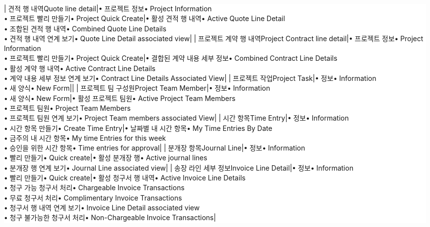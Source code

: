 |  <span data-ttu-id="c34c8-202">견적 행 내역</span><span class="sxs-lookup"><span data-stu-id="c34c8-202">Quote line detail</span></span>|<span data-ttu-id="c34c8-203">• 프로젝트 정보</span><span class="sxs-lookup"><span data-stu-id="c34c8-203">• Project Information</span></span><br><span data-ttu-id="c34c8-204">• 프로젝트 빨리 만들기</span><span class="sxs-lookup"><span data-stu-id="c34c8-204">• Project Quick Create</span></span>|<span data-ttu-id="c34c8-205">• 활성 견적 행 내역</span><span class="sxs-lookup"><span data-stu-id="c34c8-205">• Active Quote Line Detail</span></span><br><span data-ttu-id="c34c8-206">• 조합된 견적 행 내역</span><span class="sxs-lookup"><span data-stu-id="c34c8-206">• Combined Quote Line Details</span></span><br><span data-ttu-id="c34c8-207">• 견적 행 내역 연계 보기</span><span class="sxs-lookup"><span data-stu-id="c34c8-207">• Quote Line Detail associated view</span></span>|
|  <span data-ttu-id="c34c8-208">프로젝트 계약 행 내역</span><span class="sxs-lookup"><span data-stu-id="c34c8-208">Project Contract line detail</span></span>|<span data-ttu-id="c34c8-209">• 프로젝트 정보</span><span class="sxs-lookup"><span data-stu-id="c34c8-209">• Project Information</span></span><br><span data-ttu-id="c34c8-210">• 프로젝트 빨리 만들기</span><span class="sxs-lookup"><span data-stu-id="c34c8-210">• Project Quick Create</span></span>|<span data-ttu-id="c34c8-211">• 결합된 계약 내용 세부 정보</span><span class="sxs-lookup"><span data-stu-id="c34c8-211">• Combined Contract Line Details</span></span><br><span data-ttu-id="c34c8-212">• 활성 계약 행 내역</span><span class="sxs-lookup"><span data-stu-id="c34c8-212">• Active Contract Line Details</span></span><br><span data-ttu-id="c34c8-213">• 계약 내용 세부 정보 연계 보기</span><span class="sxs-lookup"><span data-stu-id="c34c8-213">• Contract Line Details Associated View</span></span>|
|  <span data-ttu-id="c34c8-214">프로젝트 작업</span><span class="sxs-lookup"><span data-stu-id="c34c8-214">Project Task</span></span>|<span data-ttu-id="c34c8-215">• 정보</span><span class="sxs-lookup"><span data-stu-id="c34c8-215">• Information</span></span><br><span data-ttu-id="c34c8-216">• 새 양식</span><span class="sxs-lookup"><span data-stu-id="c34c8-216">• New Form</span></span>||
|  <span data-ttu-id="c34c8-217">프로젝트 팀 구성원</span><span class="sxs-lookup"><span data-stu-id="c34c8-217">Project Team Member</span></span>|<span data-ttu-id="c34c8-218">• 정보</span><span class="sxs-lookup"><span data-stu-id="c34c8-218">• Information</span></span><br><span data-ttu-id="c34c8-219">• 새 양식</span><span class="sxs-lookup"><span data-stu-id="c34c8-219">• New Form</span></span>|<span data-ttu-id="c34c8-220">• 활성 프로젝트 팀원</span><span class="sxs-lookup"><span data-stu-id="c34c8-220">• Active Project Team Members</span></span><br><span data-ttu-id="c34c8-221">• 프로젝트 팀원</span><span class="sxs-lookup"><span data-stu-id="c34c8-221">• Project Team Members</span></span><br><span data-ttu-id="c34c8-222">• 프로젝트 팀원 연계 보기</span><span class="sxs-lookup"><span data-stu-id="c34c8-222">• Project Team members associated View</span></span>|
|  <span data-ttu-id="c34c8-223">시간 항목</span><span class="sxs-lookup"><span data-stu-id="c34c8-223">Time Entry</span></span>|<span data-ttu-id="c34c8-224">• 정보</span><span class="sxs-lookup"><span data-stu-id="c34c8-224">• Information</span></span><br><span data-ttu-id="c34c8-225">• 시간 항목 만들기</span><span class="sxs-lookup"><span data-stu-id="c34c8-225">• Create Time Entry</span></span>|<span data-ttu-id="c34c8-226">• 날짜별 내 시간 항목</span><span class="sxs-lookup"><span data-stu-id="c34c8-226">• My Time Entries By Date</span></span><br><span data-ttu-id="c34c8-227">• 금주의 내 시간 항목</span><span class="sxs-lookup"><span data-stu-id="c34c8-227">• My time Entries for this week</span></span><br><span data-ttu-id="c34c8-228">• 승인을 위한 시간 항목</span><span class="sxs-lookup"><span data-stu-id="c34c8-228">• Time entries for approval</span></span>|
|  <span data-ttu-id="c34c8-229">분개장 항목</span><span class="sxs-lookup"><span data-stu-id="c34c8-229">Journal Line</span></span>|<span data-ttu-id="c34c8-230">• 정보</span><span class="sxs-lookup"><span data-stu-id="c34c8-230">• Information</span></span><br><span data-ttu-id="c34c8-231">• 빨리 만들기</span><span class="sxs-lookup"><span data-stu-id="c34c8-231">• Quick create</span></span>|<span data-ttu-id="c34c8-232">• 활성 분개장 행</span><span class="sxs-lookup"><span data-stu-id="c34c8-232">• Active journal lines</span></span><br><span data-ttu-id="c34c8-233">• 분개장 행 연계 보기</span><span class="sxs-lookup"><span data-stu-id="c34c8-233">• Journal Line associated view</span></span>|
|  <span data-ttu-id="c34c8-234">송장 라인 세부 정보</span><span class="sxs-lookup"><span data-stu-id="c34c8-234">Invoice Line Detail</span></span>|<span data-ttu-id="c34c8-235">• 정보</span><span class="sxs-lookup"><span data-stu-id="c34c8-235">• Information</span></span><br><span data-ttu-id="c34c8-236">• 빨리 만들기</span><span class="sxs-lookup"><span data-stu-id="c34c8-236">• Quick create</span></span>|<span data-ttu-id="c34c8-237">• 활성 청구서 행 내역</span><span class="sxs-lookup"><span data-stu-id="c34c8-237">• Active Invoice Line Details</span></span><br><span data-ttu-id="c34c8-238">• 청구 가능 청구서 처리</span><span class="sxs-lookup"><span data-stu-id="c34c8-238">• Chargeable Invoice Transactions</span></span><br><span data-ttu-id="c34c8-239">• 무료 청구서 처리</span><span class="sxs-lookup"><span data-stu-id="c34c8-239">• Complimentary Invoice Transactions</span></span><br><span data-ttu-id="c34c8-240">• 청구서 행 내역 연계 보기</span><span class="sxs-lookup"><span data-stu-id="c34c8-240">• Invoice Line Detail associated view</span></span><br><span data-ttu-id="c34c8-241">• 청구 불가능한 청구서 처리</span><span class="sxs-lookup"><span data-stu-id="c34c8-241">• Non-Chargeable Invoice Transactions</span></span>|